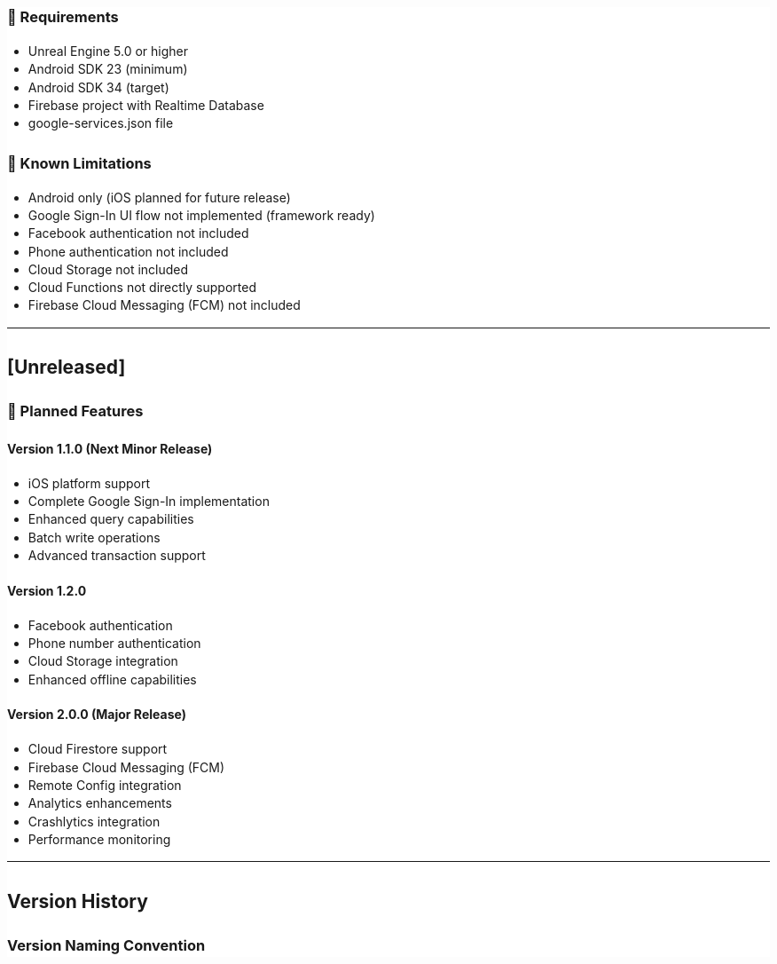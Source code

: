 ### 🎯 Requirements

- Unreal Engine 5.0 or higher
- Android SDK 23 (minimum)
- Android SDK 34 (target)
- Firebase project with Realtime Database
- google-services.json file

### 📝 Known Limitations

- Android only (iOS planned for future release)
- Google Sign-In UI flow not implemented (framework ready)
- Facebook authentication not included
- Phone authentication not included
- Cloud Storage not included
- Cloud Functions not directly supported
- Firebase Cloud Messaging (FCM) not included

---

## [Unreleased]

### 🔮 Planned Features

#### Version 1.1.0 (Next Minor Release)
- iOS platform support
- Complete Google Sign-In implementation
- Enhanced query capabilities
- Batch write operations
- Advanced transaction support

#### Version 1.2.0
- Facebook authentication
- Phone number authentication
- Cloud Storage integration
- Enhanced offline capabilities

#### Version 2.0.0 (Major Release)
- Cloud Firestore support
- Firebase Cloud Messaging (FCM)
- Remote Config integration
- Analytics enhancements
- Crashlytics integration
- Performance monitoring

---

## Version History

### Version Naming Convention
